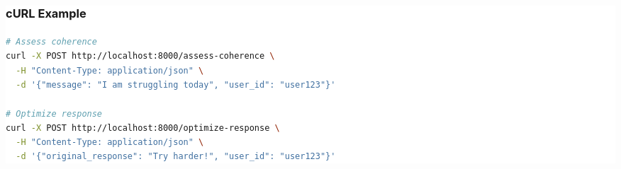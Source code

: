 ### cURL Example

```bash
# Assess coherence
curl -X POST http://localhost:8000/assess-coherence \
  -H "Content-Type: application/json" \
  -d '{"message": "I am struggling today", "user_id": "user123"}'

# Optimize response
curl -X POST http://localhost:8000/optimize-response \
  -H "Content-Type: application/json" \
  -d '{"original_response": "Try harder!", "user_id": "user123"}'
```